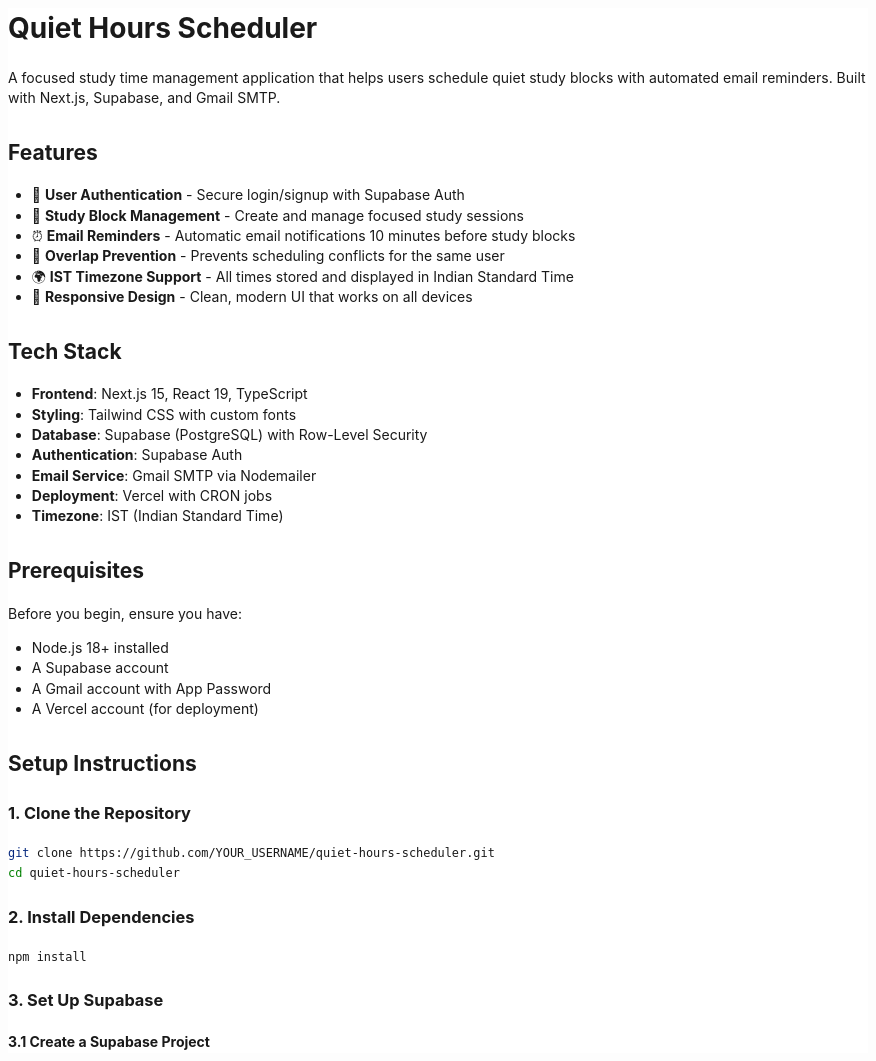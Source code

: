 # Quiet Hours Scheduler

A focused study time management application that helps users schedule quiet study blocks with automated email reminders. Built with Next.js, Supabase, and Gmail SMTP.

## Features

- 🔐 **User Authentication** - Secure login/signup with Supabase Auth
- 📅 **Study Block Management** - Create and manage focused study sessions
- ⏰ **Email Reminders** - Automatic email notifications 10 minutes before study blocks
- 🚫 **Overlap Prevention** - Prevents scheduling conflicts for the same user
- 🌍 **IST Timezone Support** - All times stored and displayed in Indian Standard Time
- 📱 **Responsive Design** - Clean, modern UI that works on all devices

## Tech Stack

- **Frontend**: Next.js 15, React 19, TypeScript
- **Styling**: Tailwind CSS with custom fonts
- **Database**: Supabase (PostgreSQL) with Row-Level Security
- **Authentication**: Supabase Auth
- **Email Service**: Gmail SMTP via Nodemailer
- **Deployment**: Vercel with CRON jobs
- **Timezone**: IST (Indian Standard Time)

## Prerequisites

Before you begin, ensure you have:

- Node.js 18+ installed
- A Supabase account
- A Gmail account with App Password
- A Vercel account (for deployment)

## Setup Instructions

### 1. Clone the Repository

```bash
git clone https://github.com/YOUR_USERNAME/quiet-hours-scheduler.git
cd quiet-hours-scheduler
```

### 2. Install Dependencies

```bash
npm install
```

### 3. Set Up Supabase

#### 3.1 Create a Supabase Project
